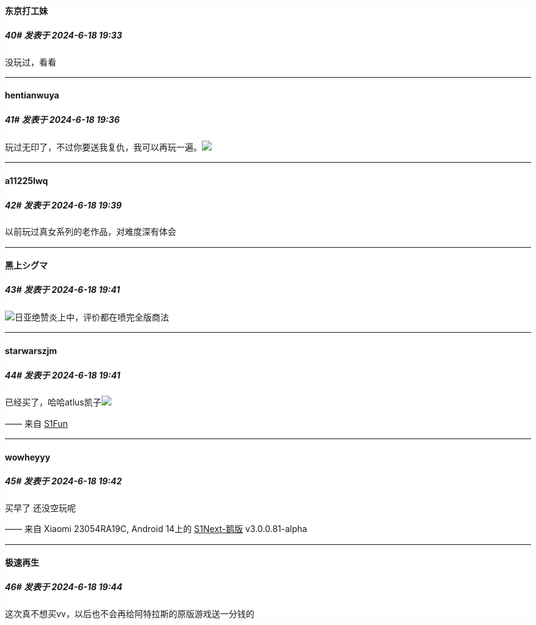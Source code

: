 ####  东京打工妹  
##### 40#       发表于 2024-6-18 19:33

没玩过，看看


*****

####  hentianwuya  
##### 41#       发表于 2024-6-18 19:36

玩过无印了，不过你要送我复仇，我可以再玩一遍。<img src="https://static.saraba1st.com/image/smiley/face2017/037.png" referrerpolicy="no-referrer">


*****

####  a11225lwq  
##### 42#       发表于 2024-6-18 19:39

以前玩过真女系列的老作品，对难度深有体会

*****

####  黑上シグマ  
##### 43#       发表于 2024-6-18 19:41

<img src="https://static.saraba1st.com/image/smiley/face2017/067.png" referrerpolicy="no-referrer">日亚绝赞炎上中，评价都在喷完全版商法

*****

####  starwarszjm  
##### 44#       发表于 2024-6-18 19:41

已经买了，哈哈atlus凯子<img src="https://static.saraba1st.com/image/smiley/face2017/037.png" referrerpolicy="no-referrer">

—— 来自 [S1Fun](https://s1fun.koalcat.com)

*****

####  wowheyyy  
##### 45#       发表于 2024-6-18 19:42

买早了 还没空玩呢

—— 来自 Xiaomi 23054RA19C, Android 14上的 [S1Next-鹅版](https://github.com/ykrank/S1-Next/releases) v3.0.0.81-alpha


*****

####  极速再生  
##### 46#       发表于 2024-6-18 19:44

这次真不想买vv，以后也不会再给阿特拉斯的原版游戏送一分钱的
